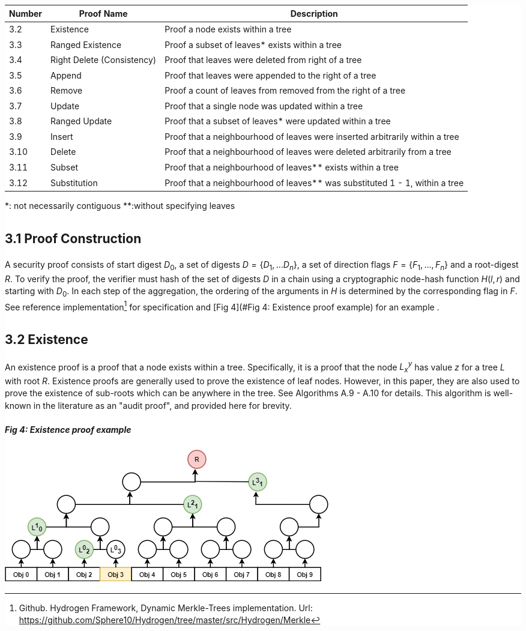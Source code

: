 | Number | Proof Name                 | Description                                                  |
| ------ | -------------------------- | ------------------------------------------------------------ |
| 3.2    | Existence                  | Proof a node exists within a tree                            |
| 3.3    | Ranged Existence           | Proof a subset of leaves* exists within a tree               |
| 3.4    | Right Delete (Consistency) | Proof that leaves were deleted from right of a tree          |
| 3.5    | Append                     | Proof that leaves were appended to the right of a tree       |
| 3.6    | Remove                     | Proof a count of leaves from removed from the right of a tree |
| 3.7    | Update                     | Proof that a single node was updated within a tree           |
| 3.8    | Ranged Update              | Proof that a subset of leaves* were updated within a tree    |
| 3.9    | Insert                     | Proof that a neighbourhood of leaves were inserted arbitrarily within a tree |
| 3.10   | Delete                     | Proof that a neighbourhood of leaves were deleted arbitrarily from a tree |
| 3.11   | Subset                     | Proof that a neighbourhood of leaves** exists within a tree  |
| 3.12   | Substitution               | Proof that a neighbourhood of leaves** was substituted 1 - 1, within a tree |

*: not necessarily contiguous     **:without specifying leaves

## 3.1 Proof Construction

A security proof consists of start digest $D_0$, a set of digests $D=\{D_1, ... D_n\}$, a set of direction flags $F=\{F_1, ..., F_n\}$ and a root-digest $R$. To verify the proof, the verifier must hash of the set of digests $D$ in a chain using a cryptographic node-hash function $H(l,r)$ and starting with $D_0$. In each step of the aggregation, the ordering of the arguments in $H$ is determined by the corresponding flag in $F$.  See reference implementation[^2] for specification and [Fig 4](#Fig 4: Existence proof example) for an example .

## 3.2 Existence

An existence proof is a proof that a node exists within a tree. Specifically, it is a proof that the node $L^y_x$  has value $z$ for a tree $L$ with root $R$. Existence proofs are generally used to prove the existence of leaf nodes. However, in this paper, they are also used to prove the existence of sub-roots which can be anywhere in the tree. See Algorithms A.9 - A.10 for details. This algorithm is well-known in the literature as an "audit proof", and provided here for brevity.

##### Fig 4: Existence proof example

![diagram-1](resources/existence-1-75pct.png)


[^1]: Ralph Merkle. "Secrecy, authentication and public key systems / A certified digital signature". Ph.D. dissertation, Dept. of Electrical Engineering, Stanford University, 1979. Url: http://www.merkle.com/papers/Certified1979.pdf
[^2]: Github. Hydrogen Framework, Dynamic Merkle-Trees implementation. Url: https://github.com/Sphere10/Hydrogen/tree/master/src/Hydrogen/Merkle
[^3]: Github. Hydrogen Framework, Flat-Tree implementation. Url: https://github.com/Sphere10/Hydrogen/blob/master/src/Hydrogen/Merkle/FlatMerkleTree.cs
[^4]: Github. Hydrogen Framework, Long-Tree implementation. Url: https://github.com/Sphere10/Hydrogen/blob/master/src/Hydrogen/Merkle/LongMerkleTree.cs